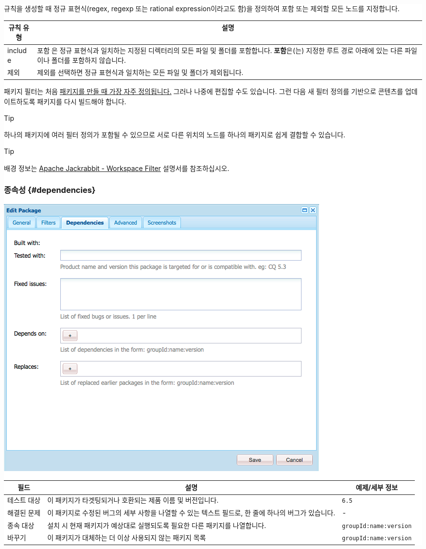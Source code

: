 규칙을 생성할 때 정규 표현식(regex, regexp 또는 rational expression이라고도 함)을 정의하여 포함 또는 제외할 모든 노드를 지정합니다.

| 규칙 유형 | 설명 |
|---|---|
| include | 포함 은 정규 표현식과 일치하는 지정된 디렉터리의 모든 파일 및 폴더를 포함합니다. **포함**&#x200B;은(는) 지정한 루트 경로 아래에 있는 다른 파일이나 폴더를 포함하지 않습니다. |
| 제외 | 제외를 선택하면 정규 표현식과 일치하는 모든 파일 및 폴더가 제외됩니다. |

패키지 필터는 처음 [패키지를 만들 때 가장 자주 정의됩니다.](#creating-a-new-package) 그러나 나중에 편집할 수도 있습니다. 그런 다음 새 필터 정의를 기반으로 콘텐츠를 업데이트하도록 패키지를 다시 빌드해야 합니다.

>[!TIP]
>
>하나의 패키지에 여러 필터 정의가 포함될 수 있으므로 서로 다른 위치의 노드를 하나의 패키지로 쉽게 결합할 수 있습니다.

>[!TIP]
>
>배경 정보는 [Apache Jackrabbit - Workspace Filter](https://jackrabbit.apache.org/filevault/filter.html) 설명서를 참조하십시오.

### 종속성 {#dependencies}

![종속성 탭](assets/dependencies.png)

| 필드 | 설명 | 예제/세부 정보 |
|---|---|---|
| 테스트 대상 | 이 패키지가 타겟팅되거나 호환되는 제품 이름 및 버전입니다. | `6.5` |
| 해결된 문제 | 이 패키지로 수정된 버그의 세부 사항을 나열할 수 있는 텍스트 필드로, 한 줄에 하나의 버그가 있습니다. | - |
| 종속 대상 | 설치 시 현재 패키지가 예상대로 실행되도록 필요한 다른 패키지를 나열합니다. | `groupId:name:version` |
| 바꾸기 | 이 패키지가 대체하는 더 이상 사용되지 않는 패키지 목록 | `groupId:name:version` |
